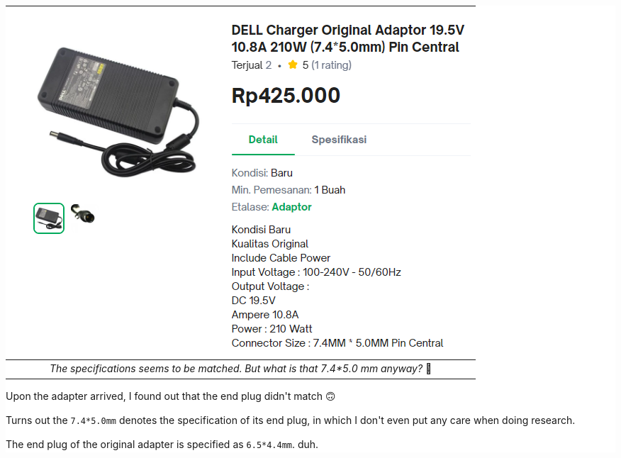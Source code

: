 |                   ![](/assets/2023-08-16/adapter%20listing.png)                   |
|:---------------------------------------------------------------------------------:|
| *The specifications seems to be matched. But what is that 7.4\*5.0 mm anyway?* 🤷 |


Upon the adapter arrived, I found out that the end plug didn't match 🙃

Turns out the `7.4*5.0mm` denotes the specification of its end plug, 
in which I don't even put any care when doing research.

The end plug of the original adapter is specified as `6.5*4.4mm`. duh.
